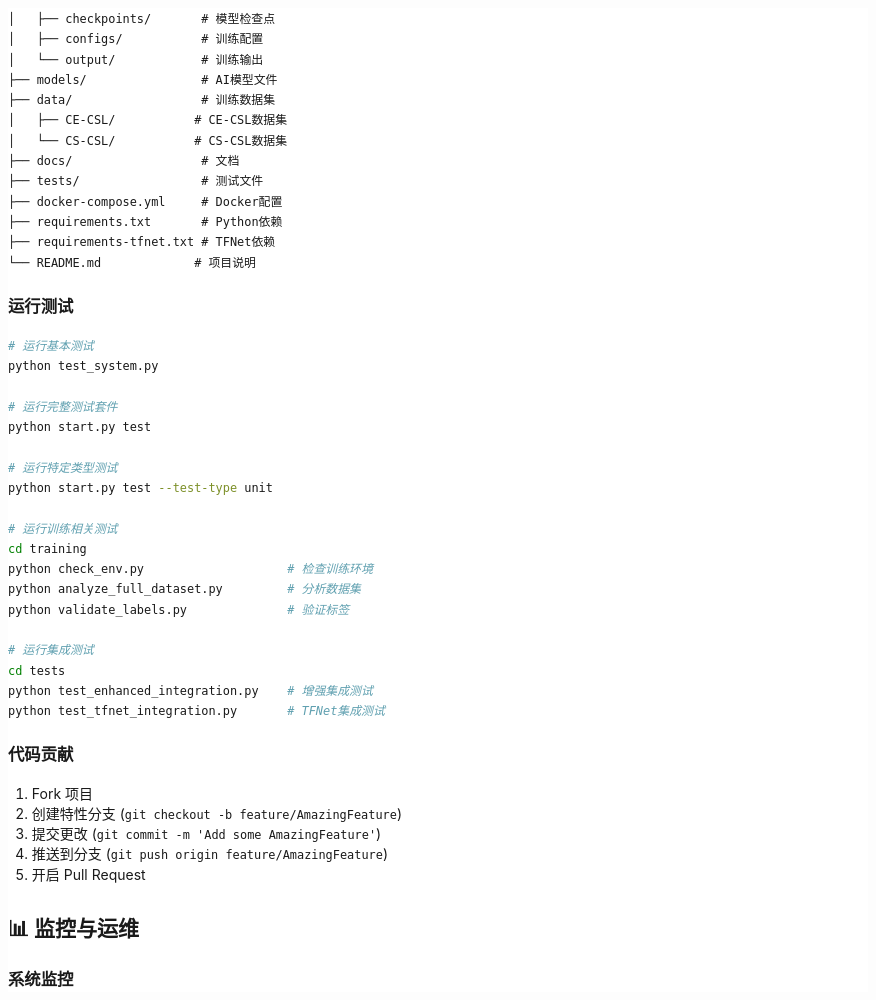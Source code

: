 ```
│   ├── checkpoints/       # 模型检查点
│   ├── configs/           # 训练配置
│   └── output/            # 训练输出
├── models/                # AI模型文件
├── data/                  # 训练数据集
│   ├── CE-CSL/           # CE-CSL数据集
│   └── CS-CSL/           # CS-CSL数据集
├── docs/                  # 文档
├── tests/                 # 测试文件
├── docker-compose.yml     # Docker配置
├── requirements.txt       # Python依赖
├── requirements-tfnet.txt # TFNet依赖
└── README.md             # 项目说明
```

### 运行测试
```bash
# 运行基本测试
python test_system.py

# 运行完整测试套件
python start.py test

# 运行特定类型测试
python start.py test --test-type unit

# 运行训练相关测试
cd training
python check_env.py                    # 检查训练环境
python analyze_full_dataset.py         # 分析数据集
python validate_labels.py              # 验证标签

# 运行集成测试
cd tests
python test_enhanced_integration.py    # 增强集成测试
python test_tfnet_integration.py       # TFNet集成测试
```

### 代码贡献

1. Fork 项目
2. 创建特性分支 (`git checkout -b feature/AmazingFeature`)
3. 提交更改 (`git commit -m 'Add some AmazingFeature'`)
4. 推送到分支 (`git push origin feature/AmazingFeature`)
5. 开启 Pull Request

## 📊 监控与运维

### 系统监控
